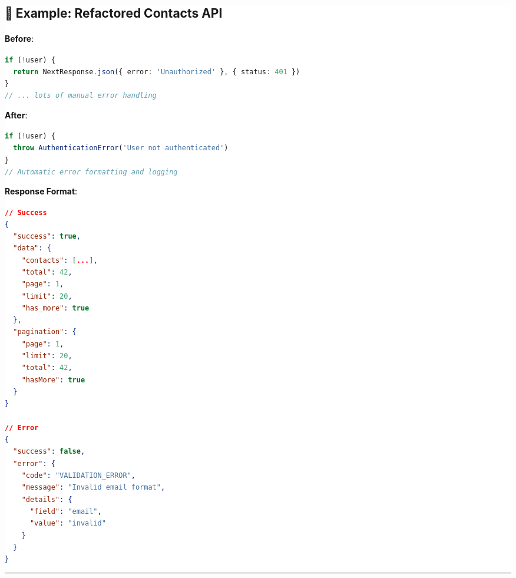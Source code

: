 
## 📝 Example: Refactored Contacts API

**Before**:
```typescript
if (!user) {
  return NextResponse.json({ error: 'Unauthorized' }, { status: 401 })
}
// ... lots of manual error handling
```

**After**:
```typescript
if (!user) {
  throw AuthenticationError('User not authenticated')
}
// Automatic error formatting and logging
```

**Response Format**:
```json
// Success
{
  "success": true,
  "data": {
    "contacts": [...],
    "total": 42,
    "page": 1,
    "limit": 20,
    "has_more": true
  },
  "pagination": {
    "page": 1,
    "limit": 20,
    "total": 42,
    "hasMore": true
  }
}

// Error
{
  "success": false,
  "error": {
    "code": "VALIDATION_ERROR",
    "message": "Invalid email format",
    "details": {
      "field": "email",
      "value": "invalid"
    }
  }
}
```

---